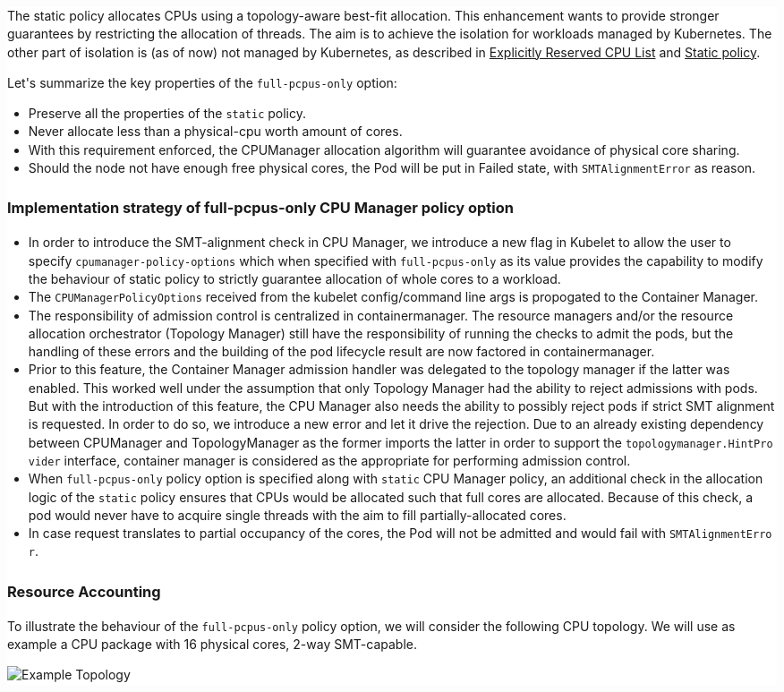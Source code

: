 The static policy allocates CPUs using a topology-aware best-fit allocation. This enhancement wants to provide stronger guarantees by restricting the allocation of threads.
The aim is to achieve the isolation for workloads managed by Kubernetes. The other part of isolation is (as of now) not managed by Kubernetes, as described in [Explicitly Reserved CPU List](https://kubernetes.io/docs/tasks/administer-cluster/reserve-compute-resources/#explicitly-reserved-cpu-list) and [Static policy](https://kubernetes.io/docs/tasks/administer-cluster/cpu-management-policies/#static-policy).

Let's summarize the key properties of the `full-pcpus-only` option:
- Preserve all the properties of the `static` policy.
- Never allocate less than a physical-cpu worth amount of cores.
- With this requirement enforced, the CPUManager allocation algorithm will guarantee avoidance of physical core sharing.
- Should the node not have enough free physical cores, the Pod will be put in Failed state, with `SMTAlignmentError` as reason.

### Implementation strategy of full-pcpus-only CPU Manager policy option

- In order to introduce the SMT-alignment check in CPU Manager, we introduce a new flag in Kubelet to allow the user to specify `cpumanager-policy-options` which when specified with `full-pcpus-only` as its value provides the capability to modify the behaviour of static policy to strictly guarantee allocation of whole cores to a workload.
- The `CPUManagerPolicyOptions` received from the kubelet config/command line args is propogated to the Container Manager.
- The responsibility of admission control is centralized in containermanager. The resource managers and/or the resource allocation orchestrator (Topology Manager) still have the responsibility of running the checks to admit the pods, but the handling of these errors and the building of the pod lifecycle result are now factored in containermanager.
- Prior to this feature, the Container Manager admission handler was delegated to the topology manager if the latter was enabled. This worked well under the assumption that only Topology Manager had the ability to reject admissions with pods. But with the introduction of this feature, the CPU Manager also needs the ability to possibly reject pods if strict SMT alignment is requested. In order to do so, we introduce a new error and let it drive the rejection. Due to an already existing dependency between CPUManager and TopologyManager as the former imports the latter in order to support the `topologymanager.HintProvider` interface, container manager is considered as the appropriate for performing admission control.
- When `full-pcpus-only` policy option is specified along with `static` CPU Manager policy, an additional check in the allocation logic of the `static` policy ensures that CPUs would be allocated such that full cores are allocated. Because of this check, a pod would never have to acquire single threads with the aim to fill partially-allocated cores.
- In case request translates to partial occupancy of the cores, the Pod will not be admitted and would fail with `SMTAlignmentError`.


### Resource Accounting

To illustrate the behaviour of the `full-pcpus-only` policy option, we will consider the following CPU topology. We will use as example a CPU package with 16 physical cores, 2-way SMT-capable.

![Example Topology](smtalign-topology.png)

